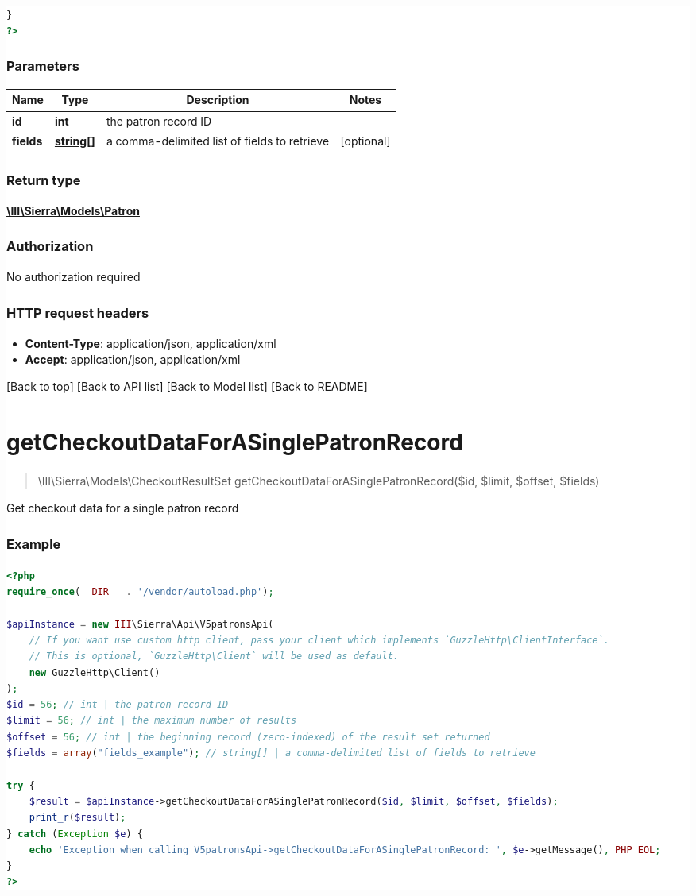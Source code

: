 ```php
}
?>
```

### Parameters

Name | Type | Description  | Notes
------------- | ------------- | ------------- | -------------
 **id** | **int**| the patron record ID |
 **fields** | [**string[]**](../Model/string.md)| a comma-delimited list of fields to retrieve | [optional]

### Return type

[**\III\Sierra\Models\Patron**](../Model/Patron.md)

### Authorization

No authorization required

### HTTP request headers

 - **Content-Type**: application/json, application/xml
 - **Accept**: application/json, application/xml

[[Back to top]](#) [[Back to API list]](../../README.md#documentation-for-api-endpoints) [[Back to Model list]](../../README.md#documentation-for-models) [[Back to README]](../../README.md)

# **getCheckoutDataForASinglePatronRecord**
> \III\Sierra\Models\CheckoutResultSet getCheckoutDataForASinglePatronRecord($id, $limit, $offset, $fields)

Get checkout data for a single patron record



### Example
```php
<?php
require_once(__DIR__ . '/vendor/autoload.php');

$apiInstance = new III\Sierra\Api\V5patronsApi(
    // If you want use custom http client, pass your client which implements `GuzzleHttp\ClientInterface`.
    // This is optional, `GuzzleHttp\Client` will be used as default.
    new GuzzleHttp\Client()
);
$id = 56; // int | the patron record ID
$limit = 56; // int | the maximum number of results
$offset = 56; // int | the beginning record (zero-indexed) of the result set returned
$fields = array("fields_example"); // string[] | a comma-delimited list of fields to retrieve

try {
    $result = $apiInstance->getCheckoutDataForASinglePatronRecord($id, $limit, $offset, $fields);
    print_r($result);
} catch (Exception $e) {
    echo 'Exception when calling V5patronsApi->getCheckoutDataForASinglePatronRecord: ', $e->getMessage(), PHP_EOL;
}
?>
```
